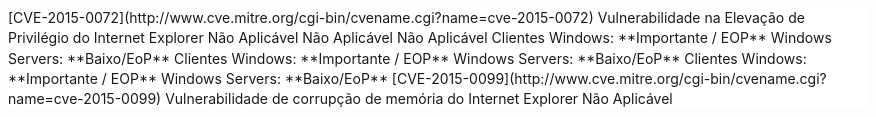 </td>
</tr>
<tr>
<td style="border:1px solid black;">
[CVE-2015-0072](http://www.cve.mitre.org/cgi-bin/cvename.cgi?name=cve-2015-0072)

</td>
<td style="border:1px solid black;">
Vulnerabilidade na Elevação de Privilégio do Internet Explorer

</td>
<td style="border:1px solid black;">
Não Aplicável

</td>
<td style="border:1px solid black;">
Não Aplicável

</td>
<td style="border:1px solid black;">
Não Aplicável

</td>
<td style="border:1px solid black;">
Clientes Windows:  
**Importante / EOP**  
Windows Servers:  
**Baixo/EoP**

</td>
<td style="border:1px solid black;">
Clientes Windows:  
**Importante / EOP**  
Windows Servers:  
**Baixo/EoP**

</td>
<td style="border:1px solid black;">
Clientes Windows:  
**Importante / EOP**  
Windows Servers:  
**Baixo/EoP**

</td>
</tr>
<tr>
<td style="border:1px solid black;">
[CVE-2015-0099](http://www.cve.mitre.org/cgi-bin/cvename.cgi?name=cve-2015-0099)

</td>
<td style="border:1px solid black;">
Vulnerabilidade de corrupção de memória do Internet Explorer

</td>
<td style="border:1px solid black;">
Não Aplicável
